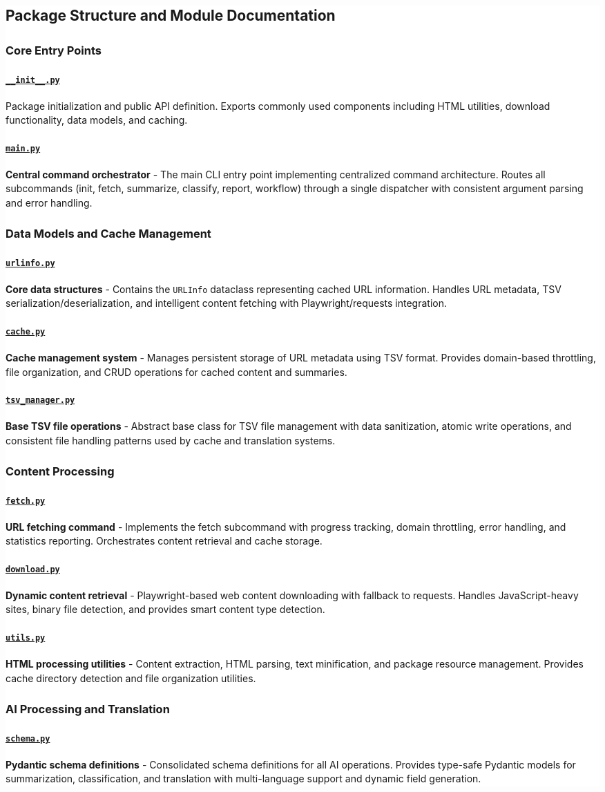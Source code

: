 ```mermaid
```

## Package Structure and Module Documentation

### Core Entry Points

#### [`__init__.py`](__init__.md)
Package initialization and public API definition. Exports commonly used components including HTML utilities, download functionality, data models, and caching.

#### [`main.py`](main.md)
**Central command orchestrator** - The main CLI entry point implementing centralized command architecture. Routes all subcommands (init, fetch, summarize, classify, report, workflow) through a single dispatcher with consistent argument parsing and error handling.

### Data Models and Cache Management

#### [`urlinfo.py`](urlinfo.md)
**Core data structures** - Contains the `URLInfo` dataclass representing cached URL information. Handles URL metadata, TSV serialization/deserialization, and intelligent content fetching with Playwright/requests integration.

#### [`cache.py`](cache.md)
**Cache management system** - Manages persistent storage of URL metadata using TSV format. Provides domain-based throttling, file organization, and CRUD operations for cached content and summaries.

#### [`tsv_manager.py`](tsv_manager.md)
**Base TSV file operations** - Abstract base class for TSV file management with data sanitization, atomic write operations, and consistent file handling patterns used by cache and translation systems.

### Content Processing

#### [`fetch.py`](fetch.md)
**URL fetching command** - Implements the fetch subcommand with progress tracking, domain throttling, error handling, and statistics reporting. Orchestrates content retrieval and cache storage.

#### [`download.py`](download.md)
**Dynamic content retrieval** - Playwright-based web content downloading with fallback to requests. Handles JavaScript-heavy sites, binary file detection, and provides smart content type detection.

#### [`utils.py`](utils.md)
**HTML processing utilities** - Content extraction, HTML parsing, text minification, and package resource management. Provides cache directory detection and file organization utilities.

### AI Processing and Translation

#### [`schema.py`](schema.md)
**Pydantic schema definitions** - Consolidated schema definitions for all AI operations. Provides type-safe Pydantic models for summarization, classification, and translation with multi-language support and dynamic field generation.
